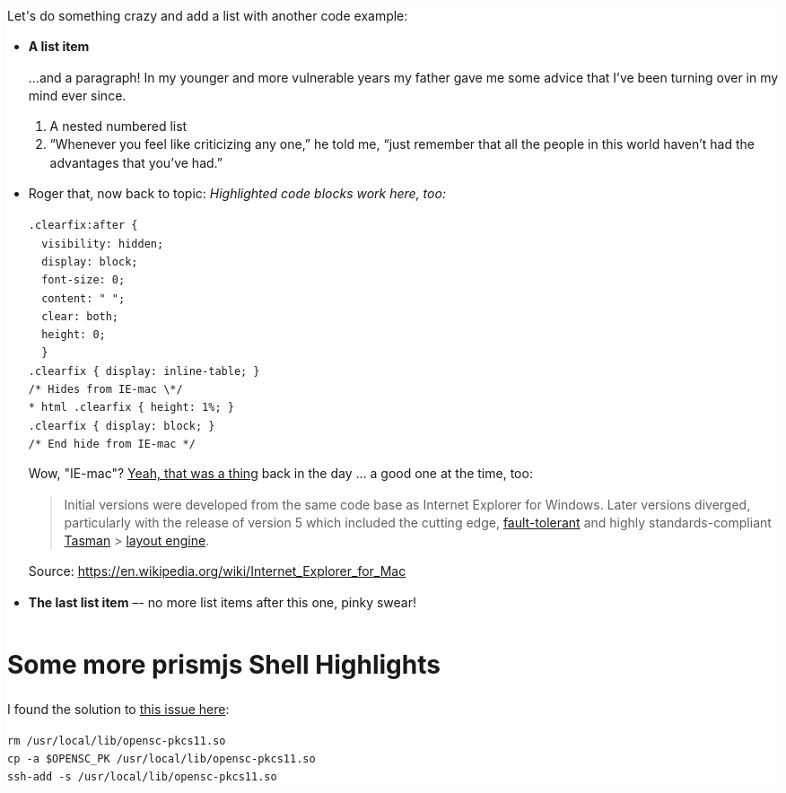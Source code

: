Let's do something crazy and add a list with another code example:

- **A list item**

  …and a paragraph! In my younger and more vulnerable years my father gave me
  some advice that I’ve been turning over in my mind ever since.

  1. A nested numbered list
  2. “Whenever you feel like criticizing any one,” he told me, “just remember
     that all the people in this world haven’t had the advantages that you’ve
     had.”

- Roger that, now back to topic: _Highlighted code blocks work here, too:_

  ```css{10,13}
  .clearfix:after {
  	visibility: hidden;
  	display: block;
  	font-size: 0;
  	content: " ";
  	clear: both;
  	height: 0;
  	}
  .clearfix { display: inline-table; }
  /* Hides from IE-mac \*/
  * html .clearfix { height: 1%; }
  .clearfix { display: block; }
  /* End hide from IE-mac */
  ```

  Wow, "IE-mac"?
  [Yeah, that was a thing](https://en.wikipedia.org/wiki/Internet_Explorer_for_Mac)
  back in the day … a good one at the time, too:

  > Initial versions were developed from the same code base as Internet Explorer
  > for Windows. Later versions diverged, particularly with the release of
  > version 5 which included the cutting edge,
  > [fault-tolerant](https://en.wikipedia.org/wiki/Fault-tolerant) and highly
  > standards-compliant
  > [Tasman](<https://en.wikipedia.org/wiki/Tasman_(layout_engine)>) >
  > [layout engine](https://en.wikipedia.org/wiki/Layout_engine).

  Source: https://en.wikipedia.org/wiki/Internet_Explorer_for_Mac

- **The last list item** –- no more list items after this one, pinky swear!

# Some more prismjs Shell Highlights

I found the solution to [this issue here](https://github.com/matthewjweaver/mjw-toolbox/issues/75):

```shell
rm /usr/local/lib/opensc-pkcs11.so
cp -a $OPENSC_PK /usr/local/lib/opensc-pkcs11.so
ssh-add -s /usr/local/lib/opensc-pkcs11.so
```

